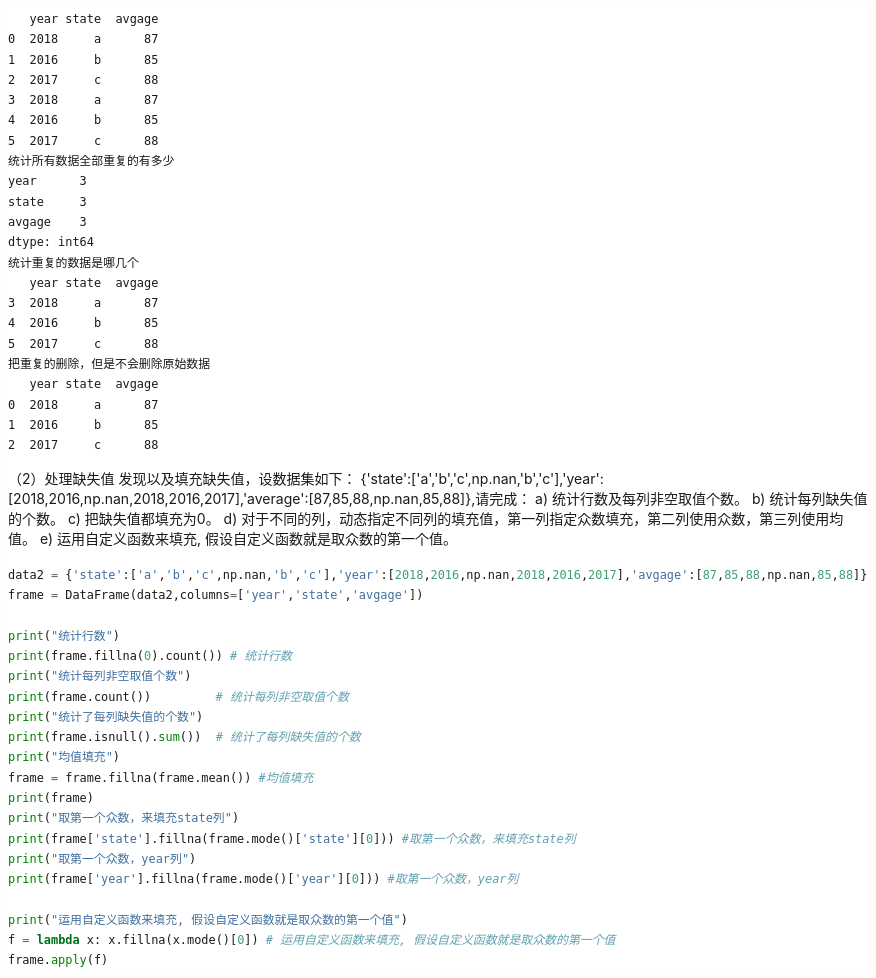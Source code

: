        year state  avgage
    0  2018     a      87
    1  2016     b      85
    2  2017     c      88
    3  2018     a      87
    4  2016     b      85
    5  2017     c      88
    统计所有数据全部重复的有多少
    year      3
    state     3
    avgage    3
    dtype: int64
    统计重复的数据是哪几个
       year state  avgage
    3  2018     a      87
    4  2016     b      85
    5  2017     c      88
    把重复的删除，但是不会删除原始数据
       year state  avgage
    0  2018     a      87
    1  2016     b      85
    2  2017     c      88


（2）处理缺失值
发现以及填充缺失值，设数据集如下：
{'state':['a','b','c',np.nan,'b','c'],'year':[2018,2016,np.nan,2018,2016,2017],'average':[87,85,88,np.nan,85,88]},请完成：
a)	统计行数及每列非空取值个数。
b)	统计每列缺失值的个数。
c)	把缺失值都填充为0。
d)	对于不同的列，动态指定不同列的填充值，第一列指定众数填充，第二列使用众数，第三列使用均值。
e)	运用自定义函数来填充, 假设自定义函数就是取众数的第一个值。



```python
data2 = {'state':['a','b','c',np.nan,'b','c'],'year':[2018,2016,np.nan,2018,2016,2017],'avgage':[87,85,88,np.nan,85,88]}
frame = DataFrame(data2,columns=['year','state','avgage'])

print("统计行数")
print(frame.fillna(0).count()) # 统计行数
print("统计每列非空取值个数")
print(frame.count())         # 统计每列非空取值个数
print("统计了每列缺失值的个数")
print(frame.isnull().sum())  # 统计了每列缺失值的个数
print("均值填充")
frame = frame.fillna(frame.mean()) #均值填充
print(frame)
print("取第一个众数，来填充state列")
print(frame['state'].fillna(frame.mode()['state'][0])) #取第一个众数，来填充state列
print("取第一个众数，year列")
print(frame['year'].fillna(frame.mode()['year'][0])) #取第一个众数，year列

print("运用自定义函数来填充, 假设自定义函数就是取众数的第一个值")
f = lambda x: x.fillna(x.mode()[0]) # 运用自定义函数来填充, 假设自定义函数就是取众数的第一个值
frame.apply(f)
```
